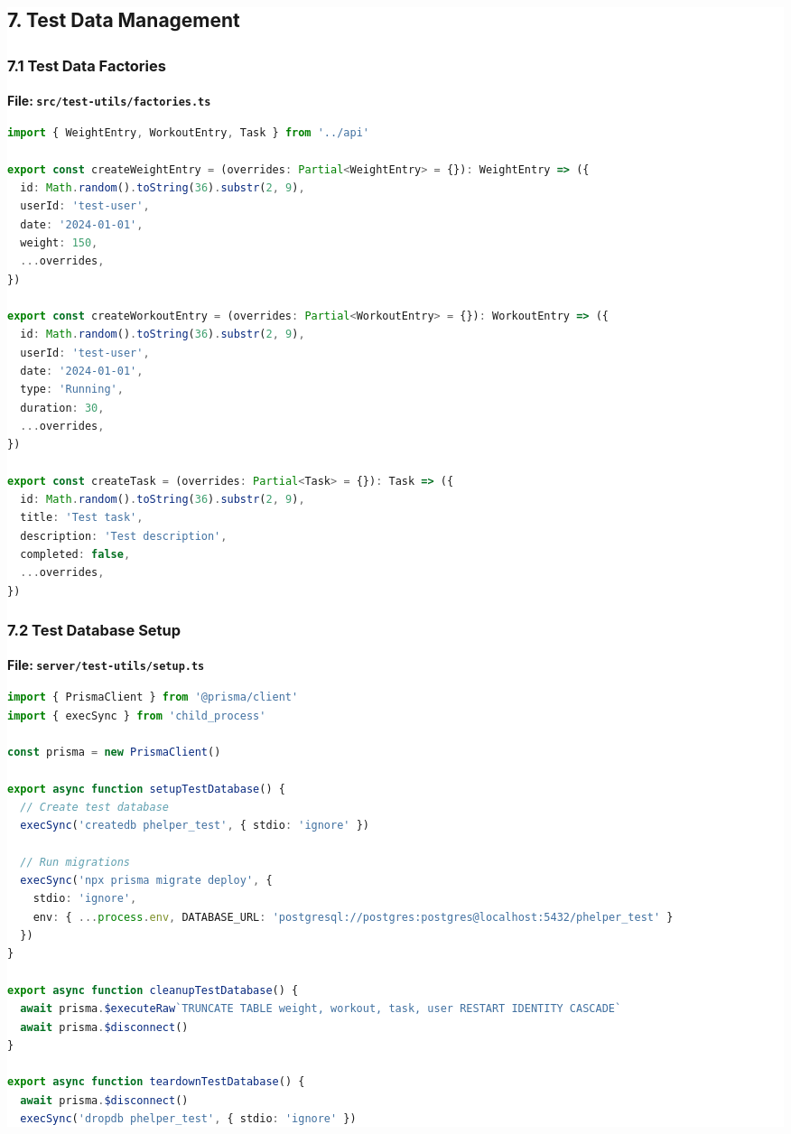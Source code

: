 ## 7. Test Data Management

### 7.1 Test Data Factories

**File: `src/test-utils/factories.ts`**
```typescript
import { WeightEntry, WorkoutEntry, Task } from '../api'

export const createWeightEntry = (overrides: Partial<WeightEntry> = {}): WeightEntry => ({
  id: Math.random().toString(36).substr(2, 9),
  userId: 'test-user',
  date: '2024-01-01',
  weight: 150,
  ...overrides,
})

export const createWorkoutEntry = (overrides: Partial<WorkoutEntry> = {}): WorkoutEntry => ({
  id: Math.random().toString(36).substr(2, 9),
  userId: 'test-user',
  date: '2024-01-01',
  type: 'Running',
  duration: 30,
  ...overrides,
})

export const createTask = (overrides: Partial<Task> = {}): Task => ({
  id: Math.random().toString(36).substr(2, 9),
  title: 'Test task',
  description: 'Test description',
  completed: false,
  ...overrides,
})
```

### 7.2 Test Database Setup

**File: `server/test-utils/setup.ts`**
```typescript
import { PrismaClient } from '@prisma/client'
import { execSync } from 'child_process'

const prisma = new PrismaClient()

export async function setupTestDatabase() {
  // Create test database
  execSync('createdb phelper_test', { stdio: 'ignore' })
  
  // Run migrations
  execSync('npx prisma migrate deploy', { 
    stdio: 'ignore',
    env: { ...process.env, DATABASE_URL: 'postgresql://postgres:postgres@localhost:5432/phelper_test' }
  })
}

export async function cleanupTestDatabase() {
  await prisma.$executeRaw`TRUNCATE TABLE weight, workout, task, user RESTART IDENTITY CASCADE`
  await prisma.$disconnect()
}

export async function teardownTestDatabase() {
  await prisma.$disconnect()
  execSync('dropdb phelper_test', { stdio: 'ignore' })
```